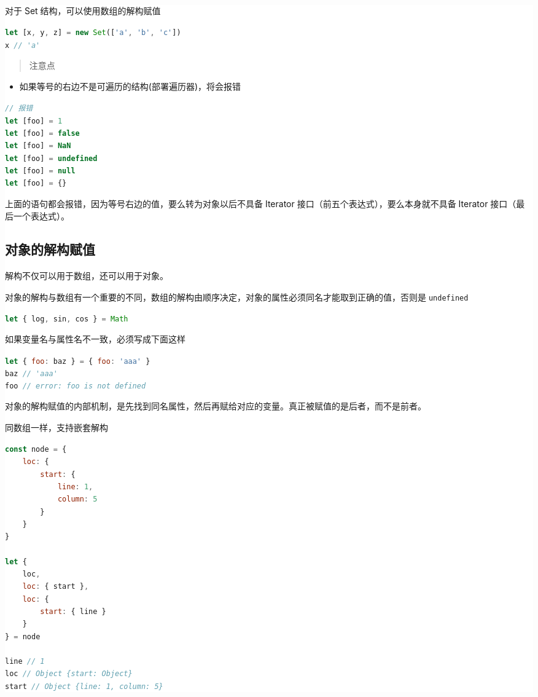 对于 Set 结构，可以使用数组的解构赋值

```js
let [x, y, z] = new Set(['a', 'b', 'c'])
x // 'a'
```

> 注意点

-   如果等号的右边不是可遍历的结构(部署遍历器)，将会报错

```js
// 报错
let [foo] = 1
let [foo] = false
let [foo] = NaN
let [foo] = undefined
let [foo] = null
let [foo] = {}
```

上面的语句都会报错，因为等号右边的值，要么转为对象以后不具备 Iterator 接口（前五个表达式），要么本身就不具备 Iterator 接口（最后一个表达式）。

## 对象的解构赋值

解构不仅可以用于数组，还可以用于对象。

对象的解构与数组有一个重要的不同，数组的解构由顺序决定，对象的属性必须同名才能取到正确的值，否则是 `undefined`

```js
let { log, sin, cos } = Math
```

如果变量名与属性名不一致，必须写成下面这样

```js
let { foo: baz } = { foo: 'aaa' }
baz // 'aaa'
foo // error: foo is not defined
```

对象的解构赋值的内部机制，是先找到同名属性，然后再赋给对应的变量。真正被赋值的是后者，而不是前者。

同数组一样，支持嵌套解构

```js
const node = {
	loc: {
		start: {
			line: 1,
			column: 5
		}
	}
}

let {
	loc,
	loc: { start },
	loc: {
		start: { line }
	}
} = node

line // 1
loc // Object {start: Object}
start // Object {line: 1, column: 5}
```
